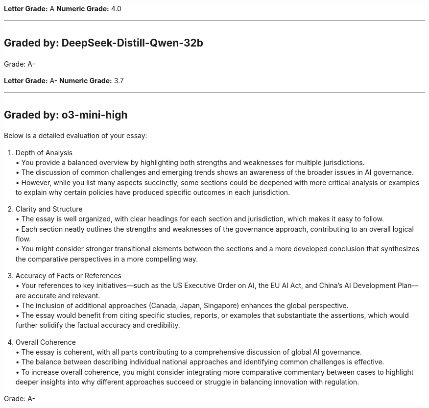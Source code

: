 **Letter Grade:** A
**Numeric Grade:** 4.0

---

## Graded by: DeepSeek-Distill-Qwen-32b

Grade: A-

**Letter Grade:** A-
**Numeric Grade:** 3.7

---

## Graded by: o3-mini-high

Below is a detailed evaluation of your essay:

1) Depth of Analysis  
• You provide a balanced overview by highlighting both strengths and weaknesses for multiple jurisdictions.  
• The discussion of common challenges and emerging trends shows an awareness of the broader issues in AI governance.  
• However, while you list many aspects succinctly, some sections could be deepened with more critical analysis or examples to explain why certain policies have produced specific outcomes in each jurisdiction.

2) Clarity and Structure  
• The essay is well organized, with clear headings for each section and jurisdiction, which makes it easy to follow.  
• Each section neatly outlines the strengths and weaknesses of the governance approach, contributing to an overall logical flow.  
• You might consider stronger transitional elements between the sections and a more developed conclusion that synthesizes the comparative perspectives in a more compelling way.

3) Accuracy of Facts or References  
• Your references to key initiatives—such as the US Executive Order on AI, the EU AI Act, and China’s AI Development Plan—are accurate and relevant.  
• The inclusion of additional approaches (Canada, Japan, Singapore) enhances the global perspective.  
• The essay would benefit from citing specific studies, reports, or examples that substantiate the assertions, which would further solidify the factual accuracy and credibility.

4) Overall Coherence  
• The essay is coherent, with all parts contributing to a comprehensive discussion of global AI governance.  
• The balance between describing individual national approaches and identifying common challenges is effective.  
• To increase overall coherence, you might consider integrating more comparative commentary between cases to highlight deeper insights into why different approaches succeed or struggle in balancing innovation with regulation.

Grade: A-
